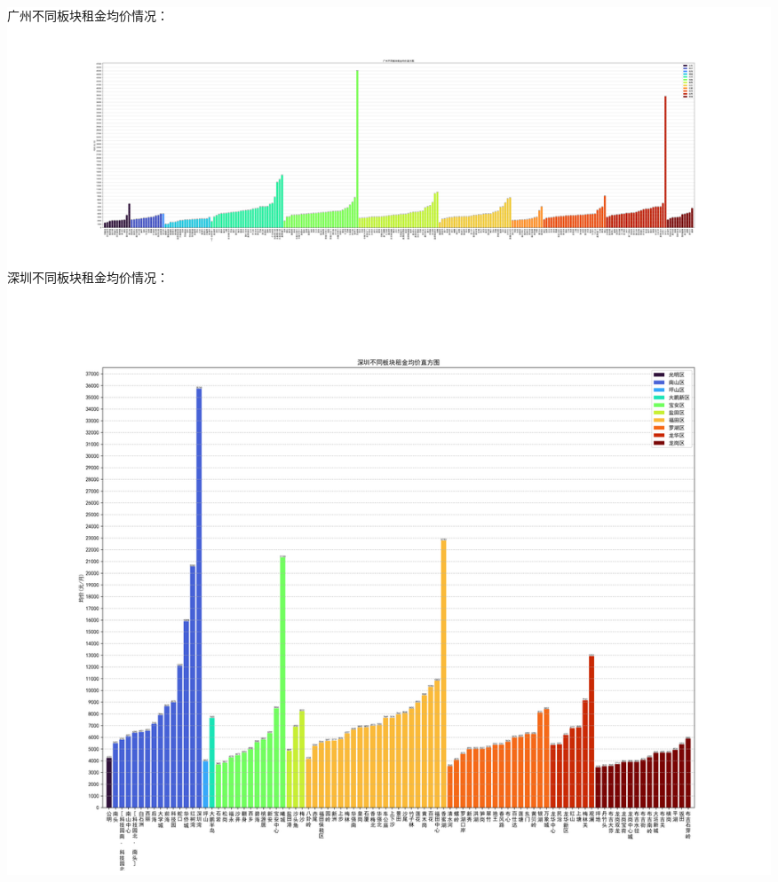 广州不同板块租金均价情况：

![广州不同板块租金均价情况](img/%E5%B9%BF%E5%B7%9E%E4%B8%8D%E5%90%8C%E6%9D%BF%E5%9D%97%E7%A7%9F%E9%87%91%E5%9D%87%E4%BB%B7%E6%83%85%E5%86%B5.png)

深圳不同板块租金均价情况：

![深圳不同板块租金均价情况](img/%E6%B7%B1%E5%9C%B3%E4%B8%8D%E5%90%8C%E6%9D%BF%E5%9D%97%E7%A7%9F%E9%87%91%E5%9D%87%E4%BB%B7%E6%83%85%E5%86%B5.png)
